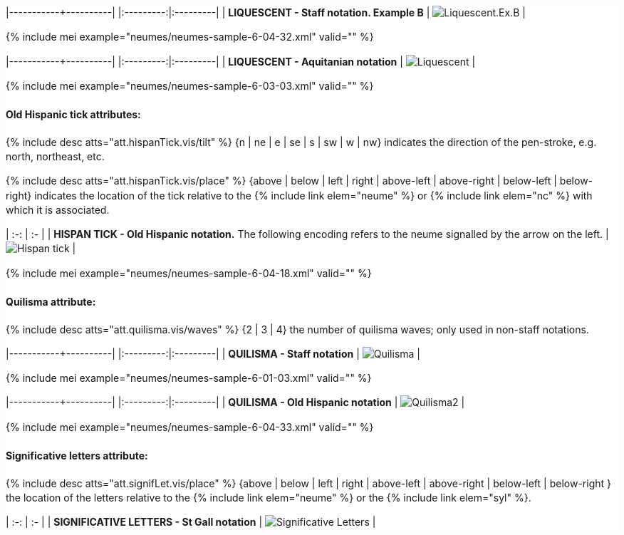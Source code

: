 |-----------+----------|
|:---------:|:---------|
| **LIQUESCENT - Staff notation. Example B** | ![Liquescent.Ex.B](/guidelines/images/v4/modules/neumes/liquescent1NEW.png) | 

{% include mei example="neumes/neumes-sample-6-04-32.xml" valid="" %}


|-----------+----------|
|:---------:|:---------|
| **LIQUESCENT - Aquitanian notation** | ![Liquescent](/guidelines/images/v4/modules/neumes/Aquitanian_liquescent.png) | 

{% include mei example="neumes/neumes-sample-6-03-03.xml" valid="" %}


#### Old Hispanic tick attributes: 

{% include desc atts="att.hispanTick.vis/tilt" %} {n | ne | e | se | s | sw | w | nw} indicates the direction of the pen-stroke, e.g. north, northeast, etc.

{% include desc atts="att.hispanTick.vis/place" %} {above | below | left | right | above-left | above-right | below-left | below-right}  indicates the location of the tick relative to the {% include link elem="neume" %} or {% include link elem="nc" %} with which it is associated. 


| :-: | :- |
| **HISPAN TICK - Old Hispanic notation.** The following encoding refers to the neume signalled by the arrow on the left. |  <img src="/guidelines/images/v4/modules/neumes/hispanTick.png" alt="Hispan tick" width="200"> |

{% include mei example="neumes/neumes-sample-6-04-18.xml" valid="" %}




#### Quilisma attribute: 

{% include desc atts="att.quilisma.vis/waves" %} {2 | 3 | 4} the number of quilisma waves; only used in non-staff notations.



|-----------+----------|
|:---------:|:---------|
| **QUILISMA - Staff notation** | ![Quilisma](/guidelines/images/v4/modules/neumes/quilisma.png) |

{% include mei example="neumes/neumes-sample-6-01-03.xml" valid="" %}



|-----------+----------|
|:---------:|:---------|
| **QUILISMA - Old Hispanic notation** | ![Quilisma2](/guidelines/images/v4/modules/neumes/quilismaOH.png) |

{% include mei example="neumes/neumes-sample-6-04-33.xml" valid="" %}



#### Significative letters attribute: 

{% include desc atts="att.signifLet.vis/place" %} {above | below | left | right | above-left | above-right | below-left | below-right } the location of the letters relative to the {% include link elem="neume" %} or the {% include link elem="syl" %}.


| :-: | :- |
| **SIGNIFICATIVE LETTERS - St Gall notation**     |  <img src="/guidelines/images/v4/modules/neumes/signifLet.png" alt="Significative Letters" width="200"> |
